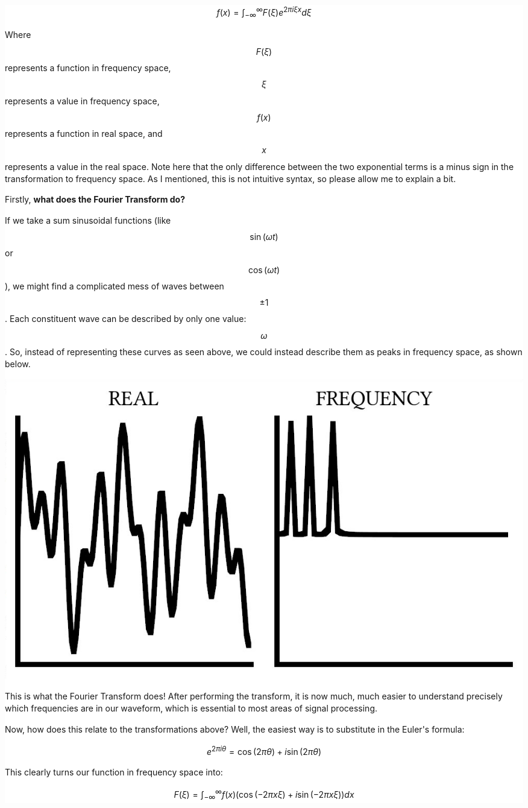 $$f(x) = \int_{-\infty} ^\infty F(\xi) e^{2 \pi i \xi x} d\xi$$

Where $$F(\xi)$$ represents a function in frequency space, $$\xi$$ represents a value in frequency space, $$f(x)$$ represents a function in real space, and $$x$$ represents a value in the real space. 
Note here that the only difference between the two exponential terms is a minus sign in the transformation to frequency space. 
As I mentioned, this is not intuitive syntax, so please allow me to explain a bit.

Firstly, **what does the Fourier Transform do?**

If we take a sum sinusoidal functions (like $$\sin(\omega t)$$ or $$\cos(\omega t)$$), we might find a complicated mess of waves between $$\pm 1$$.
Each constituent wave can be described by only one value: $$\omega$$.
So, instead of representing these curves as seen above, we could instead describe them as peaks in frequency space, as shown below. 

![Fourier Example](FT_example.png)

This is what the Fourier Transform does! 
After performing the transform, it is now much, much easier to understand precisely which frequencies are in our waveform, which is essential to most areas of signal processing.

Now, how does this relate to the transformations above? 
Well, the easiest way is to substitute in the Euler's formula:

$$e^{2 \pi i \theta} = \cos(2 \pi \theta) + i \sin(2 \pi \theta)$$

This clearly turns our function in frequency space into:

$$F(\xi) = \int_{-\infty} ^\infty f(x) (\cos(-2 \pi x \xi) + i \sin(-2 \pi x \xi))dx$$
